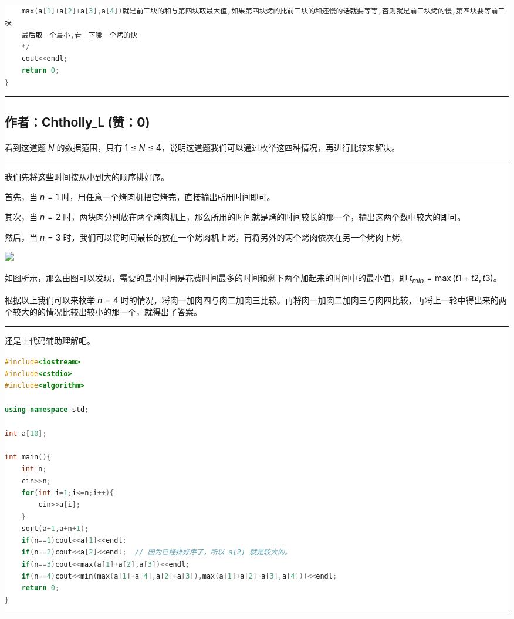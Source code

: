 ```cpp
    max(a[1]+a[2]+a[3],a[4])就是前三块的和与第四块取最大值,如果第四块烤的比前三块的和还慢的话就要等等,否则就是前三块烤的慢,第四块要等前三块
    最后取一个最小,看一下哪一个烤的快
    */
    cout<<endl;
    return 0;
}
```

---

## 作者：Chtholly_L (赞：0)

看到这道题 $N$ 的数据范围，只有 $1 \le N \le 4$，说明这道题我们可以通过枚举这四种情况，再进行比较来解决。

---

我们先将这些时间按从小到大的顺序排好序。

首先，当 $n=1$ 时，用任意一个烤肉机把它烤完，直接输出所用时间即可。

其次，当 $n=2$ 时，两块肉分别放在两个烤肉机上，那么所用的时间就是烤的时间较长的那一个，输出这两个数中较大的即可。

然后，当 $n=3$ 时，我们可以将时间最长的放在一个烤肉机上烤，再将另外的两个烤肉依次在另一个烤肉上烤.

![](https://cdn.luogu.com.cn/upload/image_hosting/8p38gqr3.png)

如图所示，那么由图可以发现，需要的最小时间是花费时间最多的时间和剩下两个加起来的时间中的最小值，即 $t_{min}=\max(t1+t2,t3)$。


根据以上我们可以来枚举 $n=4$ 时的情况，将肉一加肉四与肉二加肉三比较。再将肉一加肉二加肉三与肉四比较，再将上一轮中得出来的两个较大的的情况比较出较小的那一个，就得出了答案。

---

还是上代码辅助理解吧。

```cpp
#include<iostream>
#include<cstdio>
#include<algorithm>

using namespace std;

int a[10];

int main(){
    int n;
    cin>>n;
    for(int i=1;i<=n;i++){
        cin>>a[i];
    }
    sort(a+1,a+n+1);
    if(n==1)cout<<a[1]<<endl;
    if(n==2)cout<<a[2]<<endl;  // 因为已经排好序了，所以 a[2] 就是较大的。
    if(n==3)cout<<max(a[1]+a[2],a[3])<<endl;
    if(n==4)cout<<min(max(a[1]+a[4],a[2]+a[3]),max(a[1]+a[2]+a[3],a[4]))<<endl;
    return 0;
}
```


---



[problemUrl]: https://atcoder.jp/contests/arc029/tasks/arc029_1